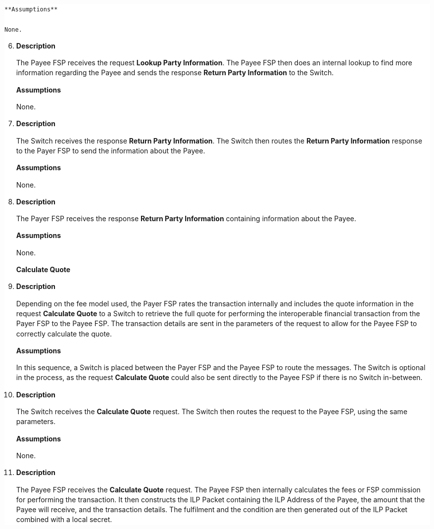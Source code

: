     **Assumptions**

    None.

6. **Description**

    The Payee FSP receives the request **Lookup Party Information**. The Payee FSP then does an internal lookup to find more information regarding the Payee and sends the response **Return Party Information** to the Switch. 

    **Assumptions**

    None.

7. **Description**

    The Switch receives the response **Return Party Information**. The Switch then routes the **Return Party Information** response to the Payer FSP to send the information about the Payee.

    **Assumptions**

    None.

8. **Description**

    The Payer FSP receives the response **Return Party Information** containing information about the Payee. 

    **Assumptions**

    None.

    **Calculate Quote**

9. **Description**

    Depending on the fee model used, the Payer FSP rates the transaction internally and includes the quote information in the request **Calculate Quote** to a Switch to retrieve the full quote for performing the interoperable financial transaction from the Payer FSP to the Payee FSP. The transaction details are sent in the parameters of the request to allow for the Payee FSP to correctly calculate the quote.

    **Assumptions**

    In this sequence, a Switch is placed between the Payer FSP and the Payee FSP to route the messages. The Switch is optional in the process, as the request **Calculate Quote** could also be sent directly to the Payee FSP if there is no Switch in-between.

10. **Description**

    The Switch receives the **Calculate Quote** request. The Switch then routes the request to the Payee FSP, using the same parameters.

    **Assumptions**

    None.

11. **Description**

    The Payee FSP receives the **Calculate Quote** request. The Payee FSP then internally calculates the fees or FSP commission for performing the transaction. It then constructs the ILP Packet containing the ILP Address of the Payee, the amount that the Payee will receive, and the transaction details. The fulfilment and the condition are then generated out of the ILP Packet combined with a local secret.
